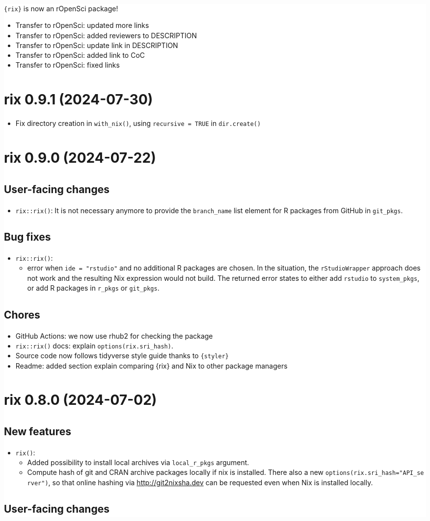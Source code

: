`{rix}` is now an rOpenSci package!

- Transfer to rOpenSci: updated more links
- Transfer to rOpenSci: added reviewers to DESCRIPTION
- Transfer to rOpenSci: update link in DESCRIPTION
- Transfer to rOpenSci: added link to CoC
- Transfer to rOpenSci: fixed links

# rix 0.9.1 (2024-07-30)

- Fix directory creation in `with_nix()`, using `recursive = TRUE` in
  `dir.create()`

# rix 0.9.0 (2024-07-22)

## User-facing changes

- `rix::rix()`: It is not necessary anymore to provide the `branch_name` list
  element for R packages from GitHub in `git_pkgs`.

## Bug fixes

- `rix::rix()`:
  - error when `ide = "rstudio"` and no additional R packages are
  chosen. In the situation, the `rStudioWrapper` approach does not work and the
  resulting Nix expression would not build. The returned error states to either
  add `rstudio` to `system_pkgs`, or add R packages in `r_pkgs` or `git_pkgs`.

## Chores

- GitHub Actions: we now use rhub2 for checking the package
- `rix::rix()` docs: explain `options(rix.sri_hash)`.
- Source code now follows tidyverse style guide thanks to `{styler}`
- Readme: added section explain comparing {rix} and Nix to other package
  managers


# rix 0.8.0 (2024-07-02)

## New features

- `rix()`:
  - Added possibility to install local archives via `local_r_pkgs` argument.
  - Compute hash of git and CRAN archive packages locally if nix is installed.
    There also a new `options(rix.sri_hash="API_server")`, so that online
    hashing via http://git2nixsha.dev can be requested even when Nix is 
    installed locally.

## User-facing changes
